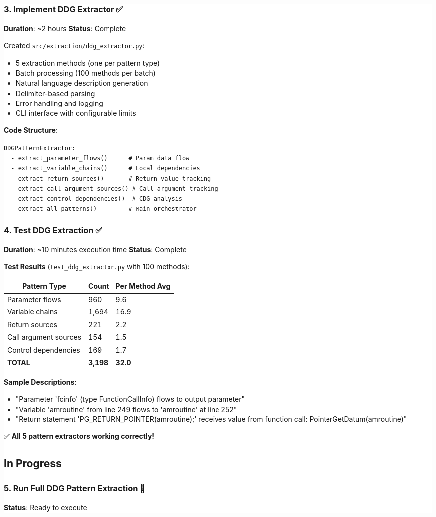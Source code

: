 ### 3. Implement DDG Extractor ✅
**Duration**: ~2 hours
**Status**: Complete

Created `src/extraction/ddg_extractor.py`:
- 5 extraction methods (one per pattern type)
- Batch processing (100 methods per batch)
- Natural language description generation
- Delimiter-based parsing
- Error handling and logging
- CLI interface with configurable limits

**Code Structure**:
```
DDGPatternExtractor:
  - extract_parameter_flows()      # Param data flow
  - extract_variable_chains()      # Local dependencies
  - extract_return_sources()       # Return value tracking
  - extract_call_argument_sources() # Call argument tracking
  - extract_control_dependencies()  # CDG analysis
  - extract_all_patterns()         # Main orchestrator
```

### 4. Test DDG Extraction ✅
**Duration**: ~10 minutes execution time
**Status**: Complete

**Test Results** (`test_ddg_extractor.py` with 100 methods):

| Pattern Type | Count | Per Method Avg |
|-------------|-------|----------------|
| Parameter flows | 960 | 9.6 |
| Variable chains | 1,694 | 16.9 |
| Return sources | 221 | 2.2 |
| Call argument sources | 154 | 1.5 |
| Control dependencies | 169 | 1.7 |
| **TOTAL** | **3,198** | **32.0** |

**Sample Descriptions**:
- "Parameter 'fcinfo' (type FunctionCallInfo) flows to output parameter"
- "Variable 'amroutine' from line 249 flows to 'amroutine' at line 252"
- "Return statement 'PG_RETURN_POINTER(amroutine);' receives value from function call: PointerGetDatum(amroutine)"

✅ **All 5 pattern extractors working correctly!**

## In Progress

### 5. Run Full DDG Pattern Extraction 🔄
**Status**: Ready to execute
